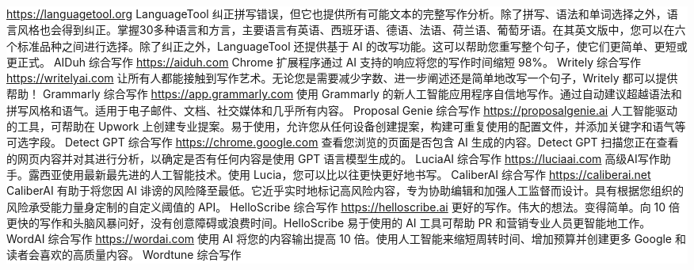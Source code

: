 <td><a href="https://languagetool.org" target="_blank">https://languagetool.org</a></td>
<td>LanguageTool 纠正拼写错误，但它也提供所有可能文本的完整写作分析。除了拼写、语法和单词选择之外，语言风格也会得到纠正。掌握30多种语言和方言，主要语言有英语、西班牙语、德语、法语、荷兰语、葡萄牙语。在其英文版中，您可以在六个标准品种之间进行选择。除了纠正之外，LanguageTool 还提供基于 AI 的改写功能。这可以帮助您重写整个句子，使它们更简单、更短或更正式。</td>
</tr>
<tr>
<td>AIDuh</td>
<td>综合写作</td>
<td><a href="https://aiduh.com" target="_blank">https://aiduh.com</a></td>
<td>Chrome 扩展程序通过 AI 支持的响应将您的写作时间缩短 98%。</td>
</tr>
<tr>
<td>Writely</td>
<td>综合写作</td>
<td><a href="https://writelyai.com" target="_blank">https://writelyai.com</a></td>
<td>让所有人都能接触到写作艺术。无论您是需要减少字数、进一步阐述还是简单地改写一个句子，Writely 都可以提供帮助！</td>
</tr>
<tr>
<td>Grammarly</td>
<td>综合写作</td>
<td><a href="https://app.grammarly.com" target="_blank">https://app.grammarly.com</a></td>
<td>使用 Grammarly 的新人工智能应用程序自信地写作。通过自动建议超越语法和拼写风格和语气。适用于电子邮件、文档、社交媒体和几乎所有内容。</td>
</tr>
<tr>
<td>Proposal Genie</td>
<td>综合写作</td>
<td><a href="https://proposalgenie.ai" target="_blank">https://proposalgenie.ai</a></td>
<td>人工智能驱动的工具，可帮助在 Upwork 上创建专业提案。易于使用，允许您从任何设备创建提案，构建可重复使用的配置文件，并添加关键字和语气等可选字段。</td>
</tr>
<tr>
<td>Detect GPT</td>
<td>综合写作</td>
<td><a href="https://chrome.google.com" target="_blank">https://chrome.google.com</a></td>
<td>查看您浏览的页面是否包含 AI 生成的内容。Detect GPT 扫描您正在查看的网页内容并对其进行分析，以确定是否有任何内容是使用 GPT 语言模型生成的。</td>
</tr>
<tr>
<td>LuciaAI</td>
<td>综合写作</td>
<td><a href="https://luciaai.com" target="_blank">https://luciaai.com</a></td>
<td>高级AI写作助手。露西亚使用最新最先进的人工智能技术。使用 Lucia，您可以比以往更快更好地书写。</td>
</tr>
<tr>
<td>CaliberAI</td>
<td>综合写作</td>
<td><a href="https://caliberai.net" target="_blank">https://caliberai.net</a></td>
<td>CaliberAI 有助于将您因 AI 诽谤的风险降至最低。它近乎实时地标记高风险内容，专为协助编辑和加强人工监督而设计。具有根据您组织的风险承受能力量身定制的自定义阈值的 API。</td>
</tr>
<tr>
<td>HelloScribe</td>
<td>综合写作</td>
<td><a href="https://helloscribe.ai" target="_blank">https://helloscribe.ai</a></td>
<td>更好的写作。伟大的想法。变得简单。向 10 倍更快的写作和头脑风暴问好，没有创意障碍或浪费时间。HelloScribe 易于使用的 AI 工具可帮助 PR 和营销专业人员更智能地工作。</td>
</tr>
<tr>
<td>WordAI</td>
<td>综合写作</td>
<td><a href="https://wordai.com" target="_blank">https://wordai.com</a></td>
<td>使用 AI 将您的内容输出提高 10 倍。使用人工智能来缩短周转时间、增加预算并创建更多 Google 和读者会喜欢的高质量内容。</td>
</tr>
<tr>
<td>Wordtune</td>
<td>综合写作</td>